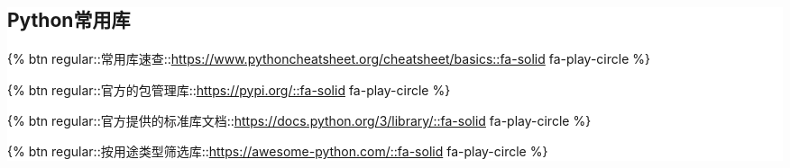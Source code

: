 ## Python常用库


{% btn regular::常用库速查::https://www.pythoncheatsheet.org/cheatsheet/basics::fa-solid fa-play-circle %}

{% btn regular::官方的包管理库::https://pypi.org/::fa-solid fa-play-circle %}

{% btn regular::官方提供的标准库文档::https://docs.python.org/3/library/::fa-solid fa-play-circle %}

{% btn regular::按用途类型筛选库::https://awesome-python.com/::fa-solid fa-play-circle %}